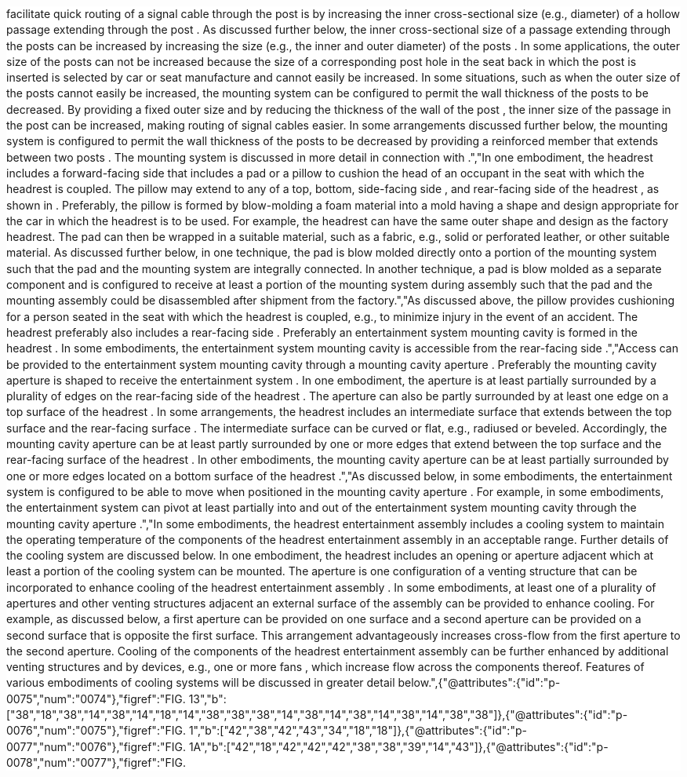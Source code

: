 facilitate quick routing of a signal cable through the post  is by increasing the inner cross-sectional size (e.g., diameter) of a hollow passage extending through the post . As discussed further below, the inner cross-sectional size of a passage extending through the posts  can be increased by increasing the size (e.g., the inner and outer diameter) of the posts . In some applications, the outer size of the posts  can not be increased because the size of a corresponding post hole in the seat back in which the post  is inserted is selected by car or seat manufacture and cannot easily be increased. In some situations, such as when the outer size of the posts  cannot easily be increased, the mounting system  can be configured to permit the wall thickness of the posts  to be decreased. By providing a fixed outer size and by reducing the thickness of the wall of the post , the inner size of the passage in the post can be increased, making routing of signal cables easier. In some arrangements discussed further below, the mounting system  is configured to permit the wall thickness of the posts  to be decreased by providing a reinforced member that extends between two posts . The mounting system  is discussed in more detail in connection with .","In one embodiment, the headrest  includes a forward-facing side  that includes a pad or a pillow  to cushion the head of an occupant in the seat with which the headrest is coupled. The pillow  may extend to any of a top, bottom, side-facing side , and rear-facing side  of the headrest , as shown in . Preferably, the pillow  is formed by blow-molding a foam material into a mold having a shape and design appropriate for the car in which the headrest  is to be used. For example, the headrest  can have the same outer shape and design as the factory headrest. The pad  can then be wrapped in a suitable material, such as a fabric, e.g., solid or perforated leather, or other suitable material. As discussed further below, in one technique, the pad  is blow molded directly onto a portion of the mounting system  such that the pad  and the mounting system  are integrally connected. In another technique, a pad  is blow molded as a separate component and is configured to receive at least a portion of the mounting system  during assembly such that the pad  and the mounting assembly  could be disassembled after shipment from the factory.","As discussed above, the pillow  provides cushioning for a person seated in the seat with which the headrest  is coupled, e.g., to minimize injury in the event of an accident. The headrest  preferably also includes a rear-facing side . Preferably an entertainment system mounting cavity  is formed in the headrest . In some embodiments, the entertainment system mounting cavity  is accessible from the rear-facing side .","Access can be provided to the entertainment system mounting cavity  through a mounting cavity aperture . Preferably the mounting cavity aperture  is shaped to receive the entertainment system . In one embodiment, the aperture  is at least partially surrounded by a plurality of edges on the rear-facing side  of the headrest . The aperture  can also be partly surrounded by at least one edge on a top surface  of the headrest . In some arrangements, the headrest  includes an intermediate surface that extends between the top surface  and the rear-facing surface . The intermediate surface can be curved or flat, e.g., radiused or beveled. Accordingly, the mounting cavity aperture  can be at least partly surrounded by one or more edges that extend between the top surface  and the rear-facing surface  of the headrest . In other embodiments, the mounting cavity aperture  can be at least partially surrounded by one or more edges located on a bottom surface of the headrest .","As discussed below, in some embodiments, the entertainment system  is configured to be able to move when positioned in the mounting cavity aperture . For example, in some embodiments, the entertainment system can pivot at least partially into and out of the entertainment system mounting cavity  through the mounting cavity aperture .","In some embodiments, the headrest entertainment assembly  includes a cooling system to maintain the operating temperature of the components of the headrest entertainment assembly  in an acceptable range. Further details of the cooling system are discussed below. In one embodiment, the headrest  includes an opening or aperture  adjacent which at least a portion of the cooling system can be mounted. The aperture  is one configuration of a venting structure that can be incorporated to enhance cooling of the headrest entertainment assembly . In some embodiments, at least one of a plurality of apertures  and other venting structures adjacent an external surface of the assembly  can be provided to enhance cooling. For example, as discussed below, a first aperture  can be provided on one surface and a second aperture  can be provided on a second surface that is opposite the first surface. This arrangement advantageously increases cross-flow from the first aperture to the second aperture. Cooling of the components of the headrest entertainment assembly  can be further enhanced by additional venting structures and by devices, e.g., one or more fans , which increase flow across the components thereof. Features of various embodiments of cooling systems will be discussed in greater detail below.",{"@attributes":{"id":"p-0075","num":"0074"},"figref":"FIG. 13","b":["38","18","38","14","38","14","18","14","38","38","38","14","38","14","38","14","38","14","38","38"]},{"@attributes":{"id":"p-0076","num":"0075"},"figref":"FIG. 1","b":["42","38","42","43","34","18","18"]},{"@attributes":{"id":"p-0077","num":"0076"},"figref":"FIG. 1A","b":["42","18","42","42","42","38","38","39","14","43"]},{"@attributes":{"id":"p-0078","num":"0077"},"figref":"FIG.